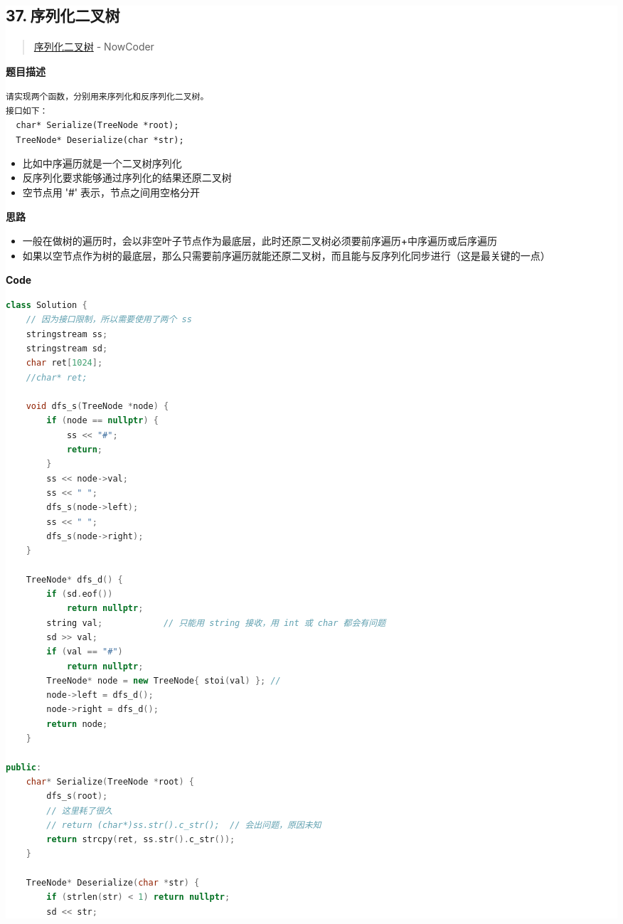 
## 37. 序列化二叉树
> [序列化二叉树](https://www.nowcoder.com/practice/cf7e25aa97c04cc1a68c8f040e71fb84?tpId=13&tqId=11214&tPage=1&rp=1&ru=/ta/coding-interviews&qru=/ta/coding-interviews/question-ranking) - NowCoder

**题目描述**
```
请实现两个函数，分别用来序列化和反序列化二叉树。
接口如下：
  char* Serialize(TreeNode *root);
  TreeNode* Deserialize(char *str);
```
- 比如中序遍历就是一个二叉树序列化
- 反序列化要求能够通过序列化的结果还原二叉树
- 空节点用 '#' 表示，节点之间用空格分开

**思路**
- 一般在做树的遍历时，会以非空叶子节点作为最底层，此时还原二叉树必须要前序遍历+中序遍历或后序遍历
- 如果以空节点作为树的最底层，那么只需要前序遍历就能还原二叉树，而且能与反序列化同步进行（这是最关键的一点）

**Code**
```C++
class Solution {
    // 因为接口限制，所以需要使用了两个 ss
    stringstream ss;
    stringstream sd;
    char ret[1024];
    //char* ret;

    void dfs_s(TreeNode *node) {
        if (node == nullptr) {
            ss << "#";
            return;
        }
        ss << node->val;
        ss << " ";
        dfs_s(node->left);
        ss << " ";
        dfs_s(node->right);
    }

    TreeNode* dfs_d() {
        if (sd.eof())
            return nullptr;
        string val;            // 只能用 string 接收，用 int 或 char 都会有问题
        sd >> val;
        if (val == "#")
            return nullptr;
        TreeNode* node = new TreeNode{ stoi(val) }; // 
        node->left = dfs_d();
        node->right = dfs_d();
        return node;
    }

public:
    char* Serialize(TreeNode *root) {
        dfs_s(root);
        // 这里耗了很久
        // return (char*)ss.str().c_str();  // 会出问题，原因未知
        return strcpy(ret, ss.str().c_str());
    }

    TreeNode* Deserialize(char *str) {
        if (strlen(str) < 1) return nullptr;
        sd << str;
```